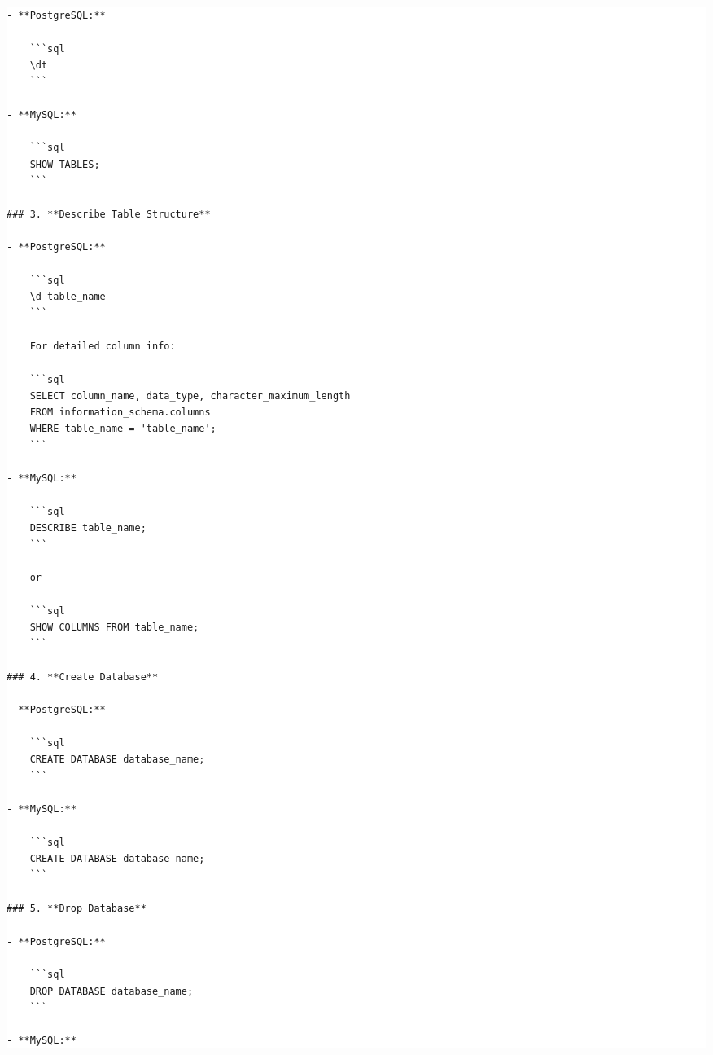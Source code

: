 ```
- **PostgreSQL:**

    ```sql
    \dt
    ```

- **MySQL:**

    ```sql
    SHOW TABLES;
    ```

### 3. **Describe Table Structure**

- **PostgreSQL:**

    ```sql
    \d table_name
    ```

    For detailed column info:

    ```sql
    SELECT column_name, data_type, character_maximum_length 
    FROM information_schema.columns 
    WHERE table_name = 'table_name';
    ```

- **MySQL:**

    ```sql
    DESCRIBE table_name;
    ```

    or

    ```sql
    SHOW COLUMNS FROM table_name;
    ```

### 4. **Create Database**

- **PostgreSQL:**

    ```sql
    CREATE DATABASE database_name;
    ```

- **MySQL:**

    ```sql
    CREATE DATABASE database_name;
    ```

### 5. **Drop Database**

- **PostgreSQL:**

    ```sql
    DROP DATABASE database_name;
    ```

- **MySQL:**
```